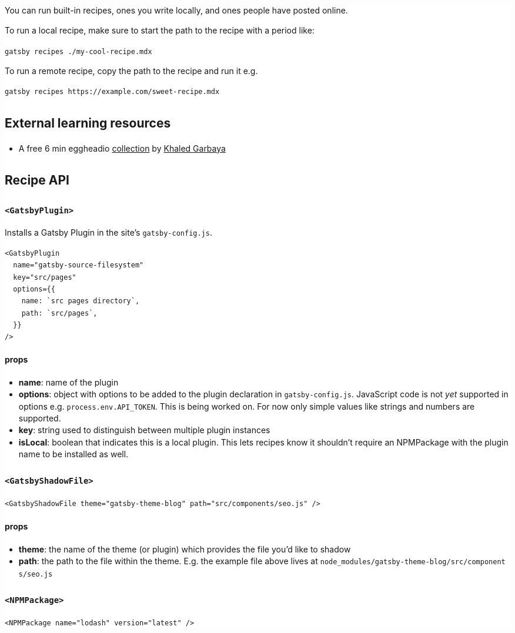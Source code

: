 You can run built-in recipes, ones you write locally, and ones people have posted online.

To run a local recipe, make sure to start the path to the recipe with a period like:

    gatsby recipes ./my-cool-recipe.mdx

To run a remote recipe, copy the path to the recipe and run it e.g.

    gatsby recipes https://example.com/sweet-recipe.mdx

External learning resources
---------------------------

-   A free 6 min eggheadio [collection](https://egghead.io/playlists/getting-started-with-gatsbyjs-recipes-c79a) by [Khaled Garbaya](https://twitter.com/khaled_garbaya)

Recipe API
----------

### `<GatsbyPlugin>`

Installs a Gatsby Plugin in the site’s `gatsby-config.js`.

    <GatsbyPlugin
      name="gatsby-source-filesystem"
      key="src/pages"
      options={{
        name: `src pages directory`,
        path: `src/pages`,
      }}
    />

#### props

-   **name**: name of the plugin
-   **options**: object with options to be added to the plugin declaration in `gatsby-config.js`. JavaScript code is not *yet* supported in options e.g. `process.env.API_TOKEN`. This is being worked on. For now only simple values like strings and numbers are supported.
-   **key**: string used to distinguish between multiple plugin instances
-   **isLocal**: boolean that indicates this is a local plugin. This lets recipes know it shouldn’t require an NPMPackage with the plugin name to be installed as well.

### `<GatsbyShadowFile>`

    <GatsbyShadowFile theme="gatsby-theme-blog" path="src/components/seo.js" />

#### props

-   **theme**: the name of the theme (or plugin) which provides the file you’d like to shadow
-   **path**: the path to the file within the theme. E.g. the example file above lives at `node_modules/gatsby-theme-blog/src/components/seo.js`

### `<NPMPackage>`

    <NPMPackage name="lodash" version="latest" />
